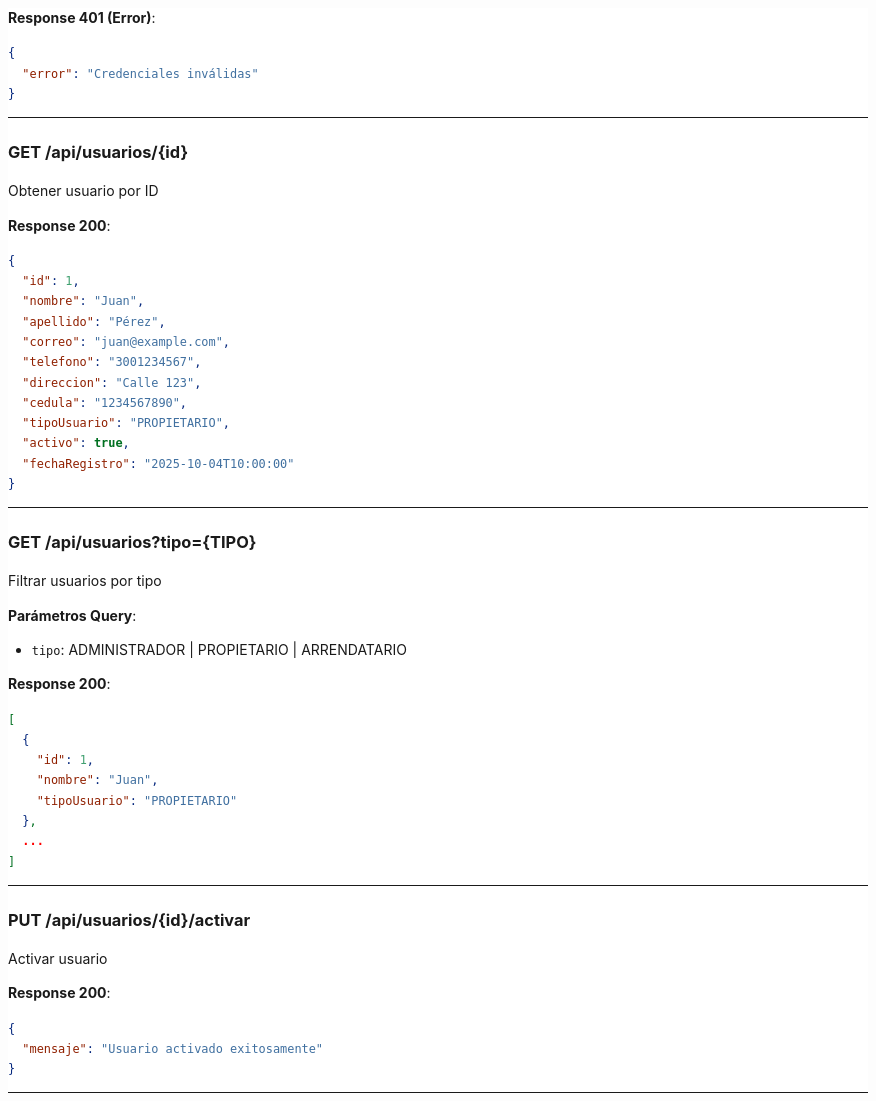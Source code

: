 **Response 401 (Error)**:
```json
{
  "error": "Credenciales inválidas"
}
```

---

### GET /api/usuarios/{id}
Obtener usuario por ID

**Response 200**:
```json
{
  "id": 1,
  "nombre": "Juan",
  "apellido": "Pérez",
  "correo": "juan@example.com",
  "telefono": "3001234567",
  "direccion": "Calle 123",
  "cedula": "1234567890",
  "tipoUsuario": "PROPIETARIO",
  "activo": true,
  "fechaRegistro": "2025-10-04T10:00:00"
}
```

---

### GET /api/usuarios?tipo={TIPO}
Filtrar usuarios por tipo

**Parámetros Query**:
- `tipo`: ADMINISTRADOR | PROPIETARIO | ARRENDATARIO

**Response 200**:
```json
[
  {
    "id": 1,
    "nombre": "Juan",
    "tipoUsuario": "PROPIETARIO"
  },
  ...
]
```

---

### PUT /api/usuarios/{id}/activar
Activar usuario

**Response 200**:
```json
{
  "mensaje": "Usuario activado exitosamente"
}
```

---